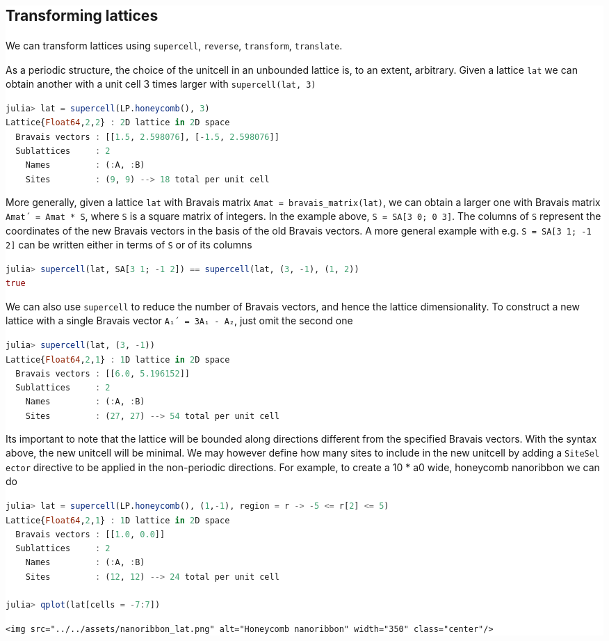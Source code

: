 ## Transforming lattices

We can transform lattices using `supercell`, `reverse`, `transform`, `translate`.

As a periodic structure, the choice of the unitcell in an unbounded lattice is, to an extent, arbitrary. Given a lattice `lat` we can obtain another with a unit cell 3 times larger with `supercell(lat, 3)`

```julia
julia> lat = supercell(LP.honeycomb(), 3)
Lattice{Float64,2,2} : 2D lattice in 2D space
  Bravais vectors : [[1.5, 2.598076], [-1.5, 2.598076]]
  Sublattices     : 2
    Names         : (:A, :B)
    Sites         : (9, 9) --> 18 total per unit cell
```
More generally, given a lattice `lat` with Bravais matrix `Amat = bravais_matrix(lat)`, we can obtain a larger one with Bravais matrix `Amat´ = Amat * S`, where `S` is a square matrix of integers. In the example above, `S = SA[3 0; 0 3]`. The columns of `S` represent the coordinates of the new Bravais vectors in the basis of the old Bravais vectors. A more general example with e.g. `S = SA[3 1; -1 2]` can be written either in terms of `S` or of its columns

```julia
julia> supercell(lat, SA[3 1; -1 2]) == supercell(lat, (3, -1), (1, 2))
true
```

We can also use `supercell` to reduce the number of Bravais vectors, and hence the lattice dimensionality. To construct a new lattice with a single Bravais vector `A₁´ = 3A₁ - A₂`, just omit the second one
```julia
julia> supercell(lat, (3, -1))
Lattice{Float64,2,1} : 1D lattice in 2D space
  Bravais vectors : [[6.0, 5.196152]]
  Sublattices     : 2
    Names         : (:A, :B)
    Sites         : (27, 27) --> 54 total per unit cell
```

Its important to note that the lattice will be bounded along directions different from the specified Bravais vectors. With the syntax above, the new unitcell will be minimal. We may however define how many sites to include in the new unitcell by adding a `SiteSelector` directive to be applied in the non-periodic directions. For example, to create a 10 * a0 wide, honeycomb nanoribbon we can do

```julia
julia> lat = supercell(LP.honeycomb(), (1,-1), region = r -> -5 <= r[2] <= 5)
Lattice{Float64,2,1} : 1D lattice in 2D space
  Bravais vectors : [[1.0, 0.0]]
  Sublattices     : 2
    Names         : (:A, :B)
    Sites         : (12, 12) --> 24 total per unit cell

julia> qplot(lat[cells = -7:7])
```
```@raw html
<img src="../../assets/nanoribbon_lat.png" alt="Honeycomb nanoribbon" width="350" class="center"/>
```
